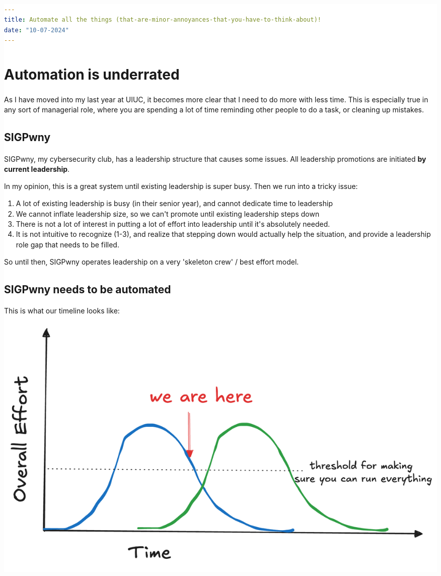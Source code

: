 ```yaml
---
title: Automate all the things (that-are-minor-annoyances-that-you-have-to-think-about)!
date: "10-07-2024"
---
```

# Automation is underrated

As I have moved into my last year at UIUC, it becomes more clear that I need to do more with less time. This is especially true in any sort of managerial role, where you are spending a lot of time reminding other people to do a task, or cleaning up mistakes. 


## SIGPwny

SIGPwny, my cybersecurity club, has a leadership structure that causes some issues. All leadership promotions are initiated **by current leadership**.

In my opinion, this is a great system until existing leadership is super busy. Then we run into a tricky issue:

1. A lot of existing leadership is busy (in their senior year), and cannot dedicate time to leadership
2. We cannot inflate leadership size, so we can't promote until existing leadership steps down
3. There is not a lot of interest in putting a lot of effort into leadership until it's absolutely needed.
4. It is not intuitive to recognize (1-3), and realize that stepping down would actually help the situation, and provide a leadership role gap that needs to be filled.

So until then, SIGPwny operates leadership on a very 'skeleton crew' / best effort model.

## SIGPwny needs to be automated


This is what our timeline looks like:

![](./thresholds.png)
